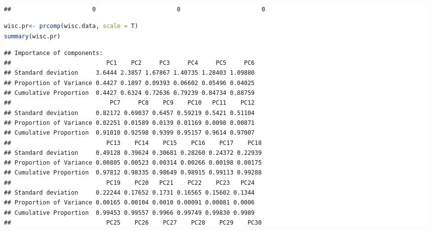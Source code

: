     ##                       0                       0                       0

``` r
wisc.pr<- prcomp(wisc.data, scale = T)
summary(wisc.pr)
```

    ## Importance of components:
    ##                           PC1    PC2     PC3     PC4     PC5     PC6
    ## Standard deviation     3.6444 2.3857 1.67867 1.40735 1.28403 1.09880
    ## Proportion of Variance 0.4427 0.1897 0.09393 0.06602 0.05496 0.04025
    ## Cumulative Proportion  0.4427 0.6324 0.72636 0.79239 0.84734 0.88759
    ##                            PC7     PC8    PC9    PC10   PC11    PC12
    ## Standard deviation     0.82172 0.69037 0.6457 0.59219 0.5421 0.51104
    ## Proportion of Variance 0.02251 0.01589 0.0139 0.01169 0.0098 0.00871
    ## Cumulative Proportion  0.91010 0.92598 0.9399 0.95157 0.9614 0.97007
    ##                           PC13    PC14    PC15    PC16    PC17    PC18
    ## Standard deviation     0.49128 0.39624 0.30681 0.28260 0.24372 0.22939
    ## Proportion of Variance 0.00805 0.00523 0.00314 0.00266 0.00198 0.00175
    ## Cumulative Proportion  0.97812 0.98335 0.98649 0.98915 0.99113 0.99288
    ##                           PC19    PC20   PC21    PC22    PC23   PC24
    ## Standard deviation     0.22244 0.17652 0.1731 0.16565 0.15602 0.1344
    ## Proportion of Variance 0.00165 0.00104 0.0010 0.00091 0.00081 0.0006
    ## Cumulative Proportion  0.99453 0.99557 0.9966 0.99749 0.99830 0.9989
    ##                           PC25    PC26    PC27    PC28    PC29    PC30
